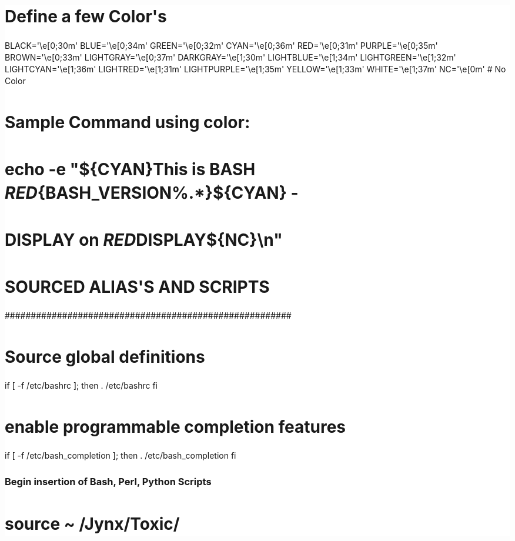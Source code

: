 # Define a few Color's
BLACK='\e[0;30m'
BLUE='\e[0;34m'
GREEN='\e[0;32m'
CYAN='\e[0;36m'
RED='\e[0;31m'
PURPLE='\e[0;35m'
BROWN='\e[0;33m'
LIGHTGRAY='\e[0;37m'
DARKGRAY='\e[1;30m'
LIGHTBLUE='\e[1;34m'
LIGHTGREEN='\e[1;32m'
LIGHTCYAN='\e[1;36m'
LIGHTRED='\e[1;31m'
LIGHTPURPLE='\e[1;35m'
YELLOW='\e[1;33m'
WHITE='\e[1;37m'
NC='\e[0m'              # No Color

# Sample Command using color:
# echo -e "${CYAN}This is BASH ${RED}${BASH_VERSION%.*}${CYAN} -
# DISPLAY on ${RED}$DISPLAY${NC}\n"

# SOURCED ALIAS'S AND SCRIPTS

#######################################################

# Source global definitions
if [ -f /etc/bashrc ]; then
	. /etc/bashrc
fi

# enable programmable completion features
if [ -f /etc/bash_completion ]; then
	. /etc/bash_completion
fi

### Begin insertion of Bash, Perl, Python Scripts ###
# source ~ /Jynx/Toxic/
